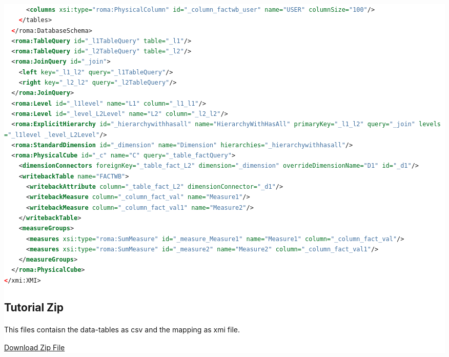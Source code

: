 ```xml
      <columns xsi:type="roma:PhysicalColumn" id="_column_factwb_user" name="USER" columnSize="100"/>
    </tables>
  </roma:DatabaseSchema>
  <roma:TableQuery id="_l1TableQuery" table="_l1"/>
  <roma:TableQuery id="_l2TableQuery" table="_l2"/>
  <roma:JoinQuery id="_join">
    <left key="_l1_l2" query="_l1TableQuery"/>
    <right key="_l2_l2" query="_l2TableQuery"/>
  </roma:JoinQuery>
  <roma:Level id="_l1level" name="L1" column="_l1_l1"/>
  <roma:Level id="_level_L2Level" name="L2" column="_l2_l2"/>
  <roma:ExplicitHierarchy id="_hierarchywithhasall" name="HierarchyWithHasAll" primaryKey="_l1_l2" query="_join" levels="_l1level _level_L2Level"/>
  <roma:StandardDimension id="_dimension" name="Dimension" hierarchies="_hierarchywithhasall"/>
  <roma:PhysicalCube id="_c" name="C" query="_table_factQuery">
    <dimensionConnectors foreignKey="_table_fact_L2" dimension="_dimension" overrideDimensionName="D1" id="_d1"/>
    <writebackTable name="FACTWB">
      <writebackAttribute column="_table_fact_L2" dimensionConnector="_d1"/>
      <writebackMeasure column="_column_fact_val" name="Measure1"/>
      <writebackMeasure column="_column_fact_val1" name="Measure2"/>
    </writebackTable>
    <measureGroups>
      <measures xsi:type="roma:SumMeasure" id="_measure_Measure1" name="Measure1" column="_column_fact_val"/>
      <measures xsi:type="roma:SumMeasure" id="_measure2" name="Measure2" column="_column_fact_val1"/>
    </measureGroups>
  </roma:PhysicalCube>
</xmi:XMI>

```



## Tutorial Zip
This files contaisn the data-tables as csv and the mapping as xmi file.

<a href="./zip/tutorial.writeback.inlinetable.zip" download>Download Zip File</a>
